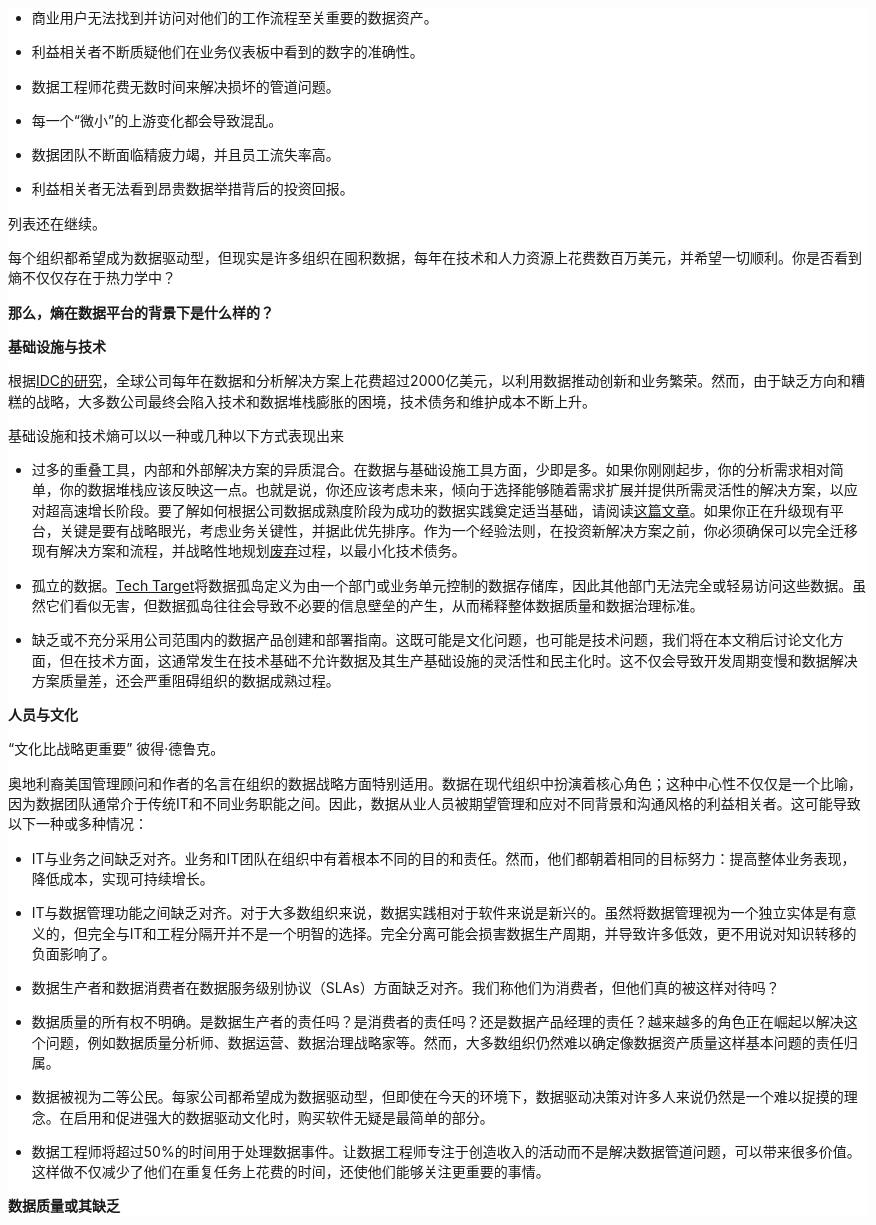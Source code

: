 +   商业用户无法找到并访问对他们的工作流程至关重要的数据资产。

+   利益相关者不断质疑他们在业务仪表板中看到的数字的准确性。

+   数据工程师花费无数时间来解决损坏的管道问题。

+   每一个“微小”的上游变化都会导致混乱。

+   数据团队不断面临精疲力竭，并且员工流失率高。

+   利益相关者无法看到昂贵数据举措背后的投资回报。

列表还在继续。

每个组织都希望成为数据驱动型，但现实是许多组织在囤积数据，每年在技术和人力资源上花费数百万美元，并希望一切顺利。你是否看到熵不仅仅存在于热力学中？

**那么，熵在数据平台的背景下是什么样的？**

**基础设施与技术**

根据[IDC的研究](https://www.businesswire.com/news/home/20210817005182/en/Global-Spending-on-Big-Data-and-Analytics-Solutions-Will-Reach-215.7-Billion-in-2021-According-to-a-New-IDC-Spending-Guide)，全球公司每年在数据和分析解决方案上花费超过2000亿美元，以利用数据推动创新和业务繁荣。然而，由于缺乏方向和糟糕的战略，大多数公司最终会陷入技术和数据堆栈膨胀的困境，技术债务和维护成本不断上升。

基础设施和技术熵可以以一种或几种以下方式表现出来

+   过多的重叠工具，内部和外部解决方案的异质混合。在数据与基础设施工具方面，少即是多。如果你刚刚起步，你的分析需求相对简单，你的数据堆栈应该反映这一点。也就是说，你还应该考虑未来，倾向于选择能够随着需求扩展并提供所需灵活性的解决方案，以应对超高速增长阶段。要了解如何根据公司数据成熟度阶段为成功的数据实践奠定适当基础，请阅读[这篇文章](https://medium.com/towards-data-science/things-i-wish-i-knew-when-i-was-building-a-data-team-efcb43591204)。如果你正在升级现有平台，关键是要有战略眼光，考虑业务关键性，并据此优先排序。作为一个经验法则，在投资新解决方案之前，你必须确保可以完全迁移现有解决方案和流程，并战略性地规划[废弃](https://abseil.io/resources/swe-book/html/ch15.html)过程，以最小化技术债务。

+   孤立的数据。[Tech Target](https://www.techtarget.com/searchdatamanagement/definition/data-silo)将数据孤岛定义为由一个部门或业务单元控制的数据存储库，因此其他部门无法完全或轻易访问这些数据。虽然它们看似无害，但数据孤岛往往会导致不必要的信息壁垒的产生，从而稀释整体数据质量和数据治理标准。

+   缺乏或不充分采用公司范围内的数据产品创建和部署指南。这既可能是文化问题，也可能是技术问题，我们将在本文稍后讨论文化方面，但在技术方面，这通常发生在技术基础不允许数据及其生产基础设施的灵活性和民主化时。这不仅会导致开发周期变慢和数据解决方案质量差，还会严重阻碍组织的数据成熟过程。

**人员与文化**

“文化比战略更重要” 彼得·德鲁克。

奥地利裔美国管理顾问和作者的名言在组织的数据战略方面特别适用。数据在现代组织中扮演着核心角色；这种中心性不仅仅是一个比喻，因为数据团队通常介于传统IT和不同业务职能之间。因此，数据从业人员被期望管理和应对不同背景和沟通风格的利益相关者。这可能导致以下一种或多种情况：

+   IT与业务之间缺乏对齐。业务和IT团队在组织中有着根本不同的目的和责任。然而，他们都朝着相同的目标努力：提高整体业务表现，降低成本，实现可持续增长。

+   IT与数据管理功能之间缺乏对齐。对于大多数组织来说，数据实践相对于软件来说是新兴的。虽然将数据管理视为一个独立实体是有意义的，但完全与IT和工程分隔开并不是一个明智的选择。完全分离可能会损害数据生产周期，并导致许多低效，更不用说对知识转移的负面影响了。

+   数据生产者和数据消费者在数据服务级别协议（SLAs）方面缺乏对齐。我们称他们为消费者，但他们真的被这样对待吗？

+   数据质量的所有权不明确。是数据生产者的责任吗？是消费者的责任吗？还是数据产品经理的责任？越来越多的角色正在崛起以解决这个问题，例如数据质量分析师、数据运营、数据治理战略家等。然而，大多数组织仍然难以确定像数据资产质量这样基本问题的责任归属。

+   数据被视为二等公民。每家公司都希望成为数据驱动型，但即使在今天的环境下，数据驱动决策对许多人来说仍然是一个难以捉摸的理念。在启用和促进强大的数据驱动文化时，购买软件无疑是最简单的部分。

+   数据工程师将超过50%的时间用于处理数据事件。让数据工程师专注于创造收入的活动而不是解决数据管道问题，可以带来很多价值。这样做不仅减少了他们在重复任务上花费的时间，还使他们能够关注更重要的事情。

**数据质量或其缺乏**
